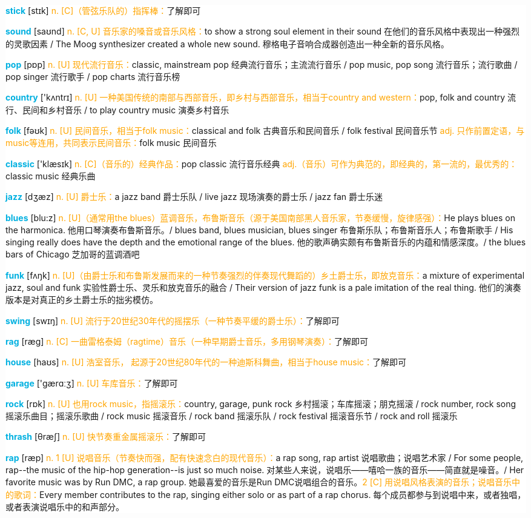 <font color="sky blue">**stick**</font> [stɪk] 
<font color="orange">n. [C]（管弦乐队的）指挥棒：</font>了解即可

<font color="sky blue">**sound**</font> [saʊnd] 
<font color="orange">n. [C, U] 音乐家的嗓音或音乐风格：</font>to show a strong soul element in their sound 在他们的音乐风格中表现出一种强烈的灵歌因素 / The Moog synthesizer created a whole new sound. 穆格电子音响合成器创造出一种全新的音乐风格。

<font color="sky blue">**pop**</font> [pɒp] 
<font color="orange">n. [U] 现代流行音乐：</font>classic, mainstream pop 经典流行音乐；主流流行音乐 / pop music, pop song 流行音乐；流行歌曲 / pop singer 流行歌手 / pop charts 流行音乐榜

<font color="sky blue">**country**</font> ['kʌntrɪ] 
<font color="orange">n. [U] 一种美国传统的南部与西部音乐，即乡村与西部音乐，相当于country and western：</font>pop, folk and country 流行、民间和乡村音乐 / to play country music 演奏乡村音乐

<font color="sky blue">**folk**</font> [fəʊk] 
<font color="orange">n. [U] 民间音乐，相当于folk music：</font>classical and folk 古典音乐和民间音乐 / folk festival 民间音乐节 <font color="orange">adj. 只作前置定语，与music等连用，共同表示民间音乐：</font>folk music 民间音乐

<font color="sky blue">**classic**</font> ['klæsɪk] 
<font color="orange">n. [C]（音乐的）经典作品：</font>pop classic 流行音乐经典 <font color="orange">adj.（音乐）可作为典范的，即经典的，第一流的，最优秀的：</font>classic music 经典乐曲

<font color="sky blue">**jazz**</font> [dӡæz] 
<font color="orange">n. [U] 爵士乐：</font>a jazz band 爵士乐队 / live jazz 现场演奏的爵士乐 / jazz fan 爵士乐迷
                      
<font color="sky blue">**blues**</font> [blu:z]
<font color="orange">n. [U]（通常用the blues）蓝调音乐，布鲁斯音乐（源于美国南部黑人音乐家，节奏缓慢，旋律感强）：</font>He plays blues on the harmonica. 他用口琴演奏布鲁斯音乐。/ blues band, blues musician, blues singer 布鲁斯乐队；布鲁斯音乐人；布鲁斯歌手 / His singing really does have the depth and the emotional range of the blues. 他的歌声确实颇有布鲁斯音乐的内蕴和情感深度。/ the blues bars of Chicago 芝加哥的蓝调酒吧

<font color="sky blue">**funk**</font> [fʌŋk]
<font color="orange">n. [U]（由爵士乐和布鲁斯发展而来的一种节奏强烈的伴奏现代舞蹈的）乡土爵士乐，即放克音乐：</font>a mixture of experimental jazz, soul and funk 实验性爵士乐、灵乐和放克音乐的融合 / Their version of jazz funk is a pale imitation of the real thing. 他们的演奏版本是对真正的乡土爵士乐的拙劣模仿。

<font color="sky blue">**swing**</font> [swɪŋ] 
<font color="orange">n. [U] 流行于20世纪30年代的摇摆乐（一种节奏平缓的爵士乐）：</font>了解即可

<font color="sky blue">**rag**</font> [ræɡ] 
<font color="orange">n. [C] 一曲雷格泰姆（ragtime）音乐（一种早期爵士音乐，多用钢琴演奏）：</font>了解即可

<font color="sky blue">**house**</font> [haʊs] 
<font color="orange">n. [U] 浩室音乐， 起源于20世纪80年代的一种迪斯科舞曲，相当于house music：</font>了解即可

<font color="sky blue">**garage**</font> ['ɡærɑːӡ] 
<font color="orange">n. [U] 车库音乐：</font>了解即可

<font color="sky blue">**rock**</font> [rɒk] 
<font color="orange">n. [U] 也用rock music，指摇滚乐：</font>country, garage, punk rock 乡村摇滚；车库摇滚；朋克摇滚 / rock number, rock song 摇滚乐曲目；摇滚乐歌曲 / rock music 摇滚音乐 / rock band 摇滚乐队 / rock festival 摇滚音乐节 / rock and roll 摇滚乐
                                
<font color="sky blue">**thrash**</font> [θræʃ]
<font color="orange">n. [U] 快节奏重金属摇滚乐：</font>了解即可

<font color="sky blue">**rap**</font> [ræp]
<font color="orange">n. 1 [U] 说唱音乐（节奏快而强，配有快速念白的现代音乐）：</font>a rap song, rap artist 说唱歌曲；说唱艺术家 / For some people, rap--the music of the hip-hop generation--is just so much noise. 对某些人来说，说唱乐——嘻哈一族的音乐——简直就是噪音。/ Her favorite music was by Run DMC, a rap group. 她最喜爱的音乐是Run DMC说唱组合的音乐。<font color="orange">2 [C] 用说唱风格表演的音乐；说唱音乐中的歌词：</font>Every member contributes to the rap, singing either solo or as part of a rap chorus. 每个成员都参与到说唱中来，或者独唱，或者表演说唱乐中的和声部分。
